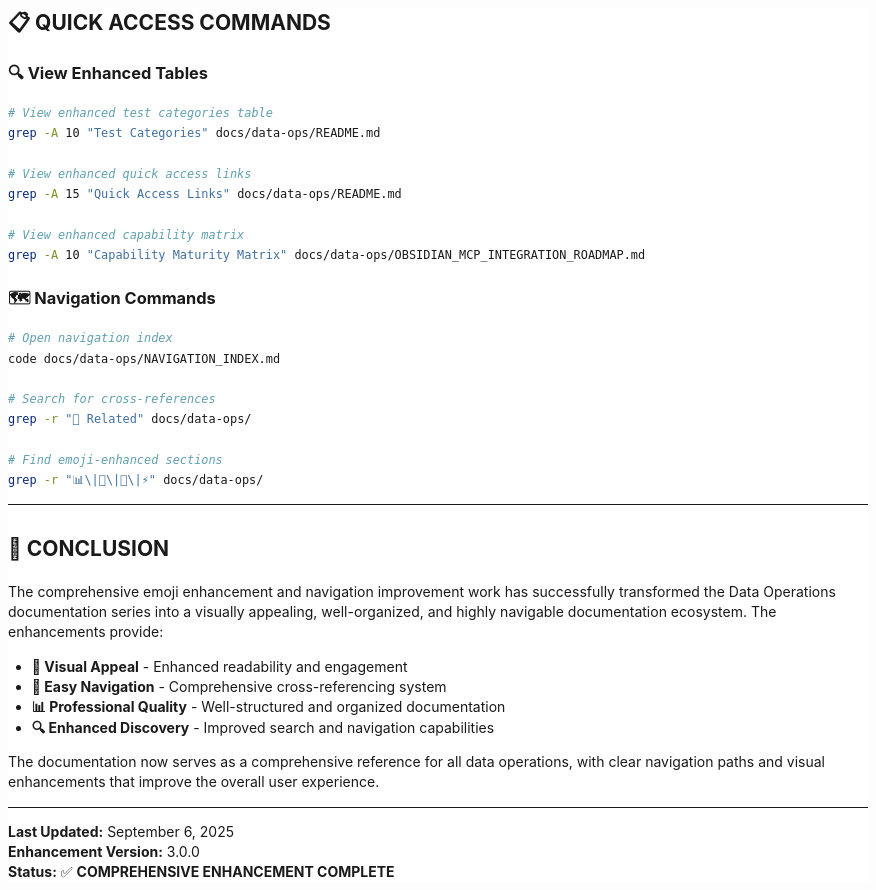 ## 📋 **QUICK ACCESS COMMANDS**

### **🔍 View Enhanced Tables**
```bash
# View enhanced test categories table
grep -A 10 "Test Categories" docs/data-ops/README.md

# View enhanced quick access links
grep -A 15 "Quick Access Links" docs/data-ops/README.md

# View enhanced capability matrix
grep -A 10 "Capability Maturity Matrix" docs/data-ops/OBSIDIAN_MCP_INTEGRATION_ROADMAP.md
```

### **🗺️ Navigation Commands**
```bash
# Open navigation index
code docs/data-ops/NAVIGATION_INDEX.md

# Search for cross-references
grep -r "🔗 Related" docs/data-ops/

# Find emoji-enhanced sections
grep -r "📊\|🎯\|🔗\|⚡" docs/data-ops/
```

---

## 🎉 **CONCLUSION**

The comprehensive emoji enhancement and navigation improvement work has successfully transformed the Data Operations documentation series into a visually appealing, well-organized, and highly navigable documentation ecosystem. The enhancements provide:

- **🎨 Visual Appeal** - Enhanced readability and engagement
- **🧭 Easy Navigation** - Comprehensive cross-referencing system
- **📊 Professional Quality** - Well-structured and organized documentation
- **🔍 Enhanced Discovery** - Improved search and navigation capabilities

The documentation now serves as a comprehensive reference for all data operations, with clear navigation paths and visual enhancements that improve the overall user experience.

---

**Last Updated:** September 6, 2025  
**Enhancement Version:** 3.0.0  
**Status:** ✅ **COMPREHENSIVE ENHANCEMENT COMPLETE**
